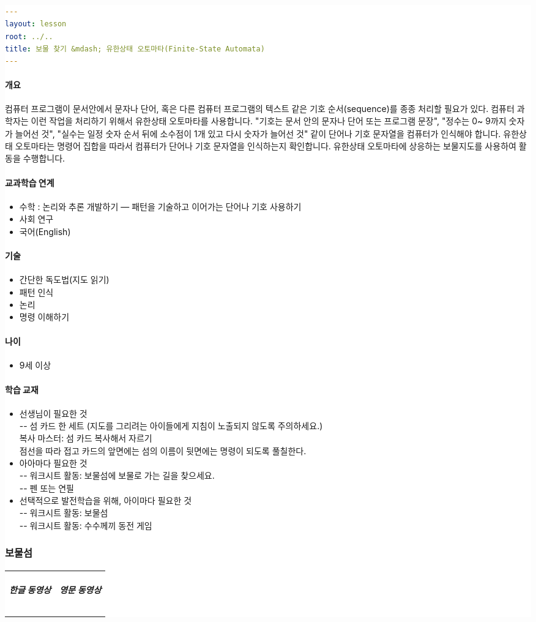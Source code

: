 ```yaml
---
layout: lesson
root: ../..
title: 보물 찾기 &mdash; 유한상태 오토마타(Finite-State Automata)
---
```

<div class="objectives" markdown="1">

#### 개요  

컴퓨터 프로그램이 문서안에서 문자나 단어, 혹은 다른 컴퓨터 프로그램의 텍스트 같은 기호 순서(sequence)를 종종 처리할 필요가 있다. 컴퓨터 과학자는 이런 작업을 처리하기 위해서 유한상태 오토마타를 사용합니다. "기호는 문서 안의 문자나 단어 또는 프로그램 문장", "정수는 0~ 9까지 숫자가 늘어선 것", "실수는 일정 숫자 순서 뒤에 소수점이 1개 있고 다시 숫자가 늘어선 것" 같이 단어나 기호 문자열을 컴퓨터가 인식해야 합니다. 유한상태 오토마타는 명령어 집합을 따라서 컴퓨터가 단어나 기호 문자열을 인식하는지 확인합니다. 유한상태 오토마타에 상응하는 보물지도를 사용하여 활동을 수행합니다.

#### 교과학습 연계  
- 수학 : 논리와 추론 개발하기 &mdash; 패턴을 기술하고 이어가는 단어나 기호 사용하기
- 사회 연구
- 국어(English)

#### 기술  
- 간단한 독도법(지도 읽기)
- 패턴 인식
- 논리
- 명령 이해하기

#### 나이  
- 9세 이상

#### 학습 교재  
- 선생님이 필요한 것  
-- 섬 카드 한 세트 (지도를 그리려는 아이들에게 지침이 노출되지 않도록 주의하세요.)  
  복사 마스터: 섬 카드 복사해서 자르기  
  점선을 따라 접고 카드의 앞면에는 섬의 이름이 뒷면에는 명령이 되도록 풀칠한다.
- 아아마다 필요한 것  
-- 워크시트 활동: 보물섬에 보물로 가는 길을 찾으세요.  
-- 펜 또는 연필  
- 선택적으로 발전학습을 위해, 아이마다 필요한 것  
-- 워크시트 활동: 보물섬  
-- 워크시트 활동: 수수께끼 동전 게임  

</div>

### 보물섬

<div class="row-fluid">
<div class="span6">
<table width="100%" class="table table-striped">
    <tr>
        <td width="50%"><h5> <center>한글 동영상</center> </h5></td>
        <td width="50%"><h5> <center>영문 동영상</center> </h5></td>
    </tr>
    <tr>
        <td>
            <div class="youtube">
                <iframe width="350" height="260" src="https://www.youtube.com/embed/bmaQXlw_6sE" frameborder="0" allowfullscreen>
                </iframe>
            </div>
        </td>
        <td>
            <div class="youtube">
                <iframe width="350" height="260" src="https://www.youtube.com/embed/8kagtp2gWhU" frameborder="0" allowfullscreen>
